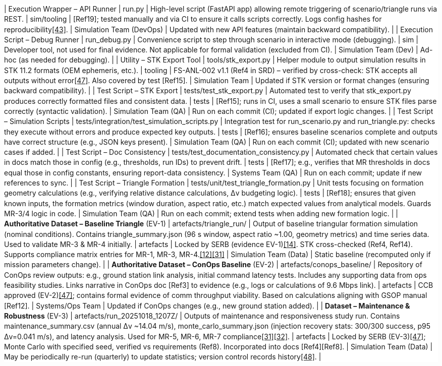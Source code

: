 | Execution Wrapper – API Runner | run.py | High-level script (FastAPI app) allowing remote triggering of scenario/triangle runs via REST. | sim/tooling | \[Ref19\]; tested manually and via CI to ensure it calls scripts correctly. Logs config hashes for reproducibility[\[43\]](https://github.com/SinsaMed/formation-sat-2/blob/7d50eaa9c09be31796954c2ea14c4f12154fe256/docs/PROJECT_PROMPT.md#L144-L152). | Simulation Team (DevOps) | Updated with new API features (maintain backward compatibility). |
| Execution Script – Debug Runner | run\_debug.py | Convenience script to step through scenario in interactive mode (debugging). | sim | Developer tool, not used for final evidence. Not applicable for formal validation (excluded from CI). | Simulation Team (Dev) | Ad-hoc (as needed for debugging). |
| Utility – STK Export Tool | tools/stk\_export.py | Helper module to output simulation results in STK 11.2 formats (OEM ephemeris, etc.). | tooling | FS-ANL-002 v1.1 (Ref4 in SRD) – verified by cross-check: STK accepts all outputs without error[\[47\]](https://github.com/SinsaMed/formation-sat-2/blob/7d50eaa9c09be31796954c2ea14c4f12154fe256/docs/compliance_matrix.md#L57-L61). Also covered by test \[Ref15\]. | Simulation Team | Updated if STK version or format changes (ensuring backward compatibility). |
| Test Script – STK Export | tests/test\_stk\_export.py | Automated test to verify that stk\_export.py produces correctly formatted files and consistent data. | tests | \[Ref15\]; runs in CI, uses a small scenario to ensure STK files parse correctly (syntactic validation). | Simulation Team (QA) | Run on each commit (CI); updated if export logic changes. |
| Test Script – Simulation Scripts | tests/integration/test\_simulation\_scripts.py | Integration test for run\_scenario.py and run\_triangle.py: checks they execute without errors and produce expected key outputs. | tests | \[Ref16\]; ensures baseline scenarios complete and outputs have correct structure (e.g., JSON keys present). | Simulation Team (QA) | Run on each commit (CI); updated with new scenario cases if added. |
| Test Script – Doc Consistency | tests/test\_documentation\_consistency.py | Automated check that certain values in docs match those in config (e.g., thresholds, run IDs) to prevent drift. | tests | \[Ref17\]; e.g., verifies that MR thresholds in docs equal those in config constants, ensuring report-data consistency. | Systems Team (QA) | Run on each commit; update if new references to sync. |
| Test Script – Triangle Formation | tests/unit/test\_triangle\_formation.py | Unit tests focusing on formation geometry calculations (e.g., verifying relative distance calculations, Δv budgeting logic). | tests | \[Ref18\]; ensures that given known inputs, the formation metrics (window duration, aspect ratio, etc.) match expected values from analytical models. Guards MR-3/4 logic in code. | Simulation Team (QA) | Run on each commit; extend tests when adding new formation logic. |
| **Authoritative Dataset – Baseline Triangle** (EV-1) | artefacts/triangle\_run/ | Output of baseline triangular formation simulation (nominal conditions). Contains triangle\_summary.json (96 s window, aspect ratio \~1.00, geometry metrics) and time series data. Used to validate MR-3 & MR-4 initially. | artefacts | Locked by SERB (evidence EV-1)[\[14\]](https://github.com/SinsaMed/formation-sat-2/blob/7d50eaa9c09be31796954c2ea14c4f12154fe256/docs/compliance_matrix.md#L55-L63). STK cross-checked (Ref4, Ref14). Supports compliance matrix entries for MR-1, MR-3, MR-4.[\[12\]](https://github.com/SinsaMed/formation-sat-2/blob/7d50eaa9c09be31796954c2ea14c4f12154fe256/docs/compliance_matrix.md#L20-L28)[\[31\]](https://github.com/SinsaMed/formation-sat-2/blob/7d50eaa9c09be31796954c2ea14c4f12154fe256/docs/compliance_matrix.md#L24-L28) | Simulation Team (Data) | Static baseline (recomputed only if mission parameters change). |
| **Authoritative Dataset – ConOps Baseline** (EV-2) | artefacts/conops\_baseline/ | Repository of ConOps review outputs: e.g., ground station link analysis, initial command latency tests. Includes any supporting data from ops feasibility studies. Links narrative in ConOps doc \[Ref3\] to evidence (e.g., logs or calculations of 9.6 Mbps link). | artefacts | CCB approved (EV-2)[\[47\]](https://github.com/SinsaMed/formation-sat-2/blob/7d50eaa9c09be31796954c2ea14c4f12154fe256/docs/compliance_matrix.md#L57-L61); contains formal evidence of comm throughput viability. Based on calculations aligning with GSOP manual \[Ref12\]. | Systems/Ops Team | Updated if ConOps changes (e.g., new ground station added). |
| **Dataset – Maintenance & Robustness** (EV-3) | artefacts/run\_20251018\_1207Z/ | Outputs of maintenance and responsiveness study run. Contains maintenance\_summary.csv (annual Δv \~14.04 m/s), monte\_carlo\_summary.json (injection recovery stats: 300/300 success, p95 Δv=0.041 m/s), and latency analysis. Used for MR-5, MR-6, MR-7 compliance[\[31\]](https://github.com/SinsaMed/formation-sat-2/blob/7d50eaa9c09be31796954c2ea14c4f12154fe256/docs/compliance_matrix.md#L24-L28)[\[32\]](https://github.com/SinsaMed/formation-sat-2/blob/7d50eaa9c09be31796954c2ea14c4f12154fe256/docs/compliance_matrix.md#L26-L34). | artefacts | Locked by SERB (EV-3)[\[47\]](https://github.com/SinsaMed/formation-sat-2/blob/7d50eaa9c09be31796954c2ea14c4f12154fe256/docs/compliance_matrix.md#L57-L61); Monte Carlo with specified seed, verified vs requirements (Ref8). Incorporated into docs \[Ref4\]\[Ref8\]. | Simulation Team (Data) | May be periodically re-run (quarterly) to update statistics; version control records history[\[48\]](https://github.com/SinsaMed/formation-sat-2/blob/7d50eaa9c09be31796954c2ea14c4f12154fe256/docs/compliance_matrix.md#L61-L64). |